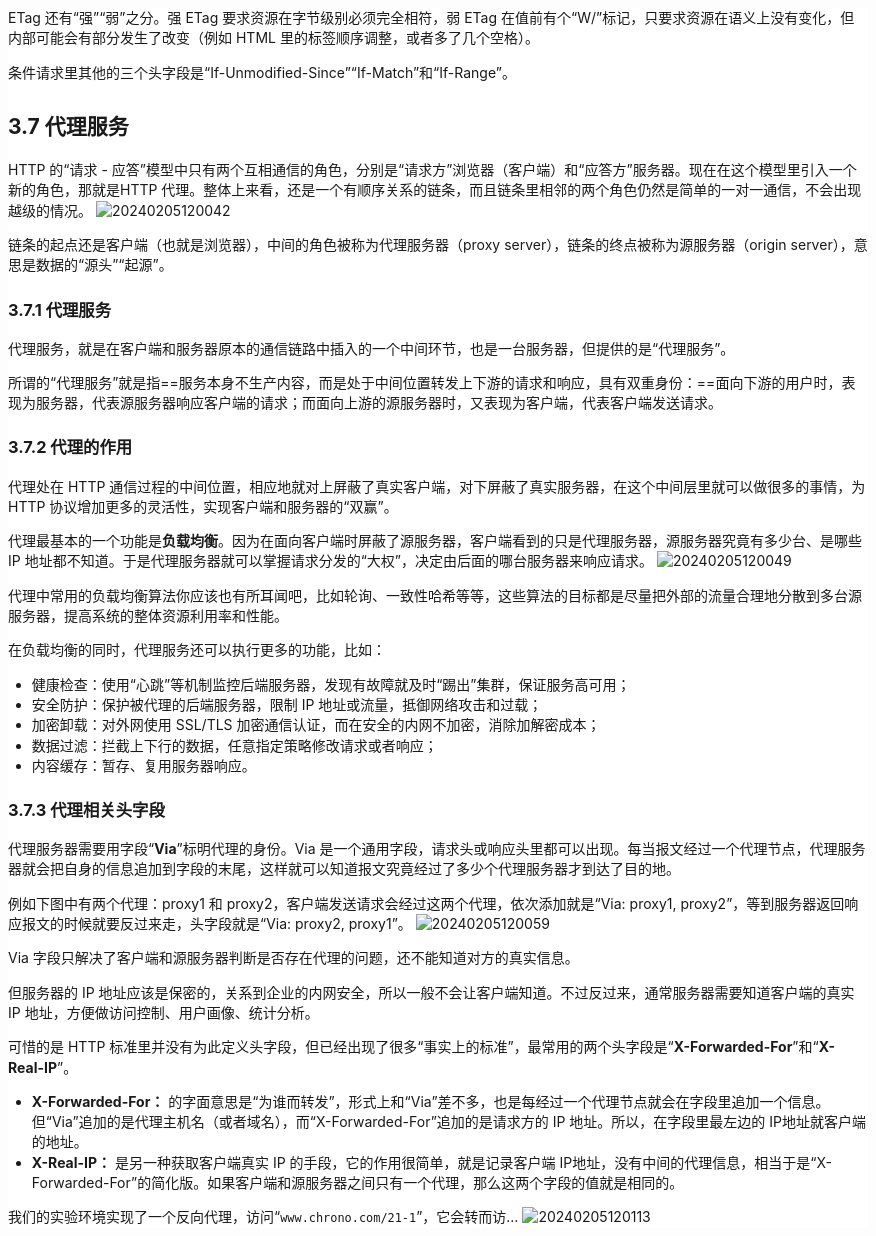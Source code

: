 ETag 还有“强”“弱”之分。强 ETag 要求资源在字节级别必须完全相符，弱 ETag 在值前有个“W/”标记，只要求资源在语义上没有变化，但内部可能会有部分发生了改变（例如 HTML 里的标签顺序调整，或者多了几个空格）。

条件请求里其他的三个头字段是“If-Unmodified-Since”“If-Match”和“If-Range”。

## 3.7 代理服务
HTTP 的“请求 - 应答”模型中只有两个互相通信的角色，分别是“请求方”浏览器（客户端）和“应答方”服务器。现在在这个模型里引入一个新的角色，那就是HTTP 代理。整体上来看，还是一个有顺序关系的链条，而且链条里相邻的两个角色仍然是简单的一对一通信，不会出现越级的情况。
![20240205120042](https://raw.githubusercontent.com/fannkaii/MyPicBed/master/images/20240205120042.png)

链条的起点还是客户端（也就是浏览器），中间的角色被称为代理服务器（proxy server），链条的终点被称为源服务器（origin server），意思是数据的“源头”“起源”。

### 3.7.1 代理服务
代理服务，就是在客户端和服务器原本的通信链路中插入的一个中间环节，也是一台服务器，但提供的是“代理服务”。

所谓的“代理服务”就是指==服务本身不生产内容，而是处于中间位置转发上下游的请求和响应，具有双重身份：==面向下游的用户时，表现为服务器，代表源服务器响应客户端的请求；而面向上游的源服务器时，又表现为客户端，代表客户端发送请求。

### 3.7.2 代理的作用
代理处在 HTTP 通信过程的中间位置，相应地就对上屏蔽了真实客户端，对下屏蔽了真实服务器，在这个中间层里就可以做很多的事情，为 HTTP 协议增加更多的灵活性，实现客户端和服务器的“双赢”。

代理最基本的一个功能是**负载均衡**。因为在面向客户端时屏蔽了源服务器，客户端看到的只是代理服务器，源服务器究竟有多少台、是哪些 IP 地址都不知道。于是代理服务器就可以掌握请求分发的“大权”，决定由后面的哪台服务器来响应请求。
![20240205120049](https://raw.githubusercontent.com/fannkaii/MyPicBed/master/images/20240205120049.png)

代理中常用的负载均衡算法你应该也有所耳闻吧，比如轮询、一致性哈希等等，这些算法的目标都是尽量把外部的流量合理地分散到多台源服务器，提高系统的整体资源利用率和性能。

在负载均衡的同时，代理服务还可以执行更多的功能，比如：
- 健康检查：使用“心跳”等机制监控后端服务器，发现有故障就及时“踢出”集群，保证服务高可用；
- 安全防护：保护被代理的后端服务器，限制 IP 地址或流量，抵御网络攻击和过载；
- 加密卸载：对外网使用 SSL/TLS 加密通信认证，而在安全的内网不加密，消除加解密成本；
- 数据过滤：拦截上下行的数据，任意指定策略修改请求或者响应；
- 内容缓存：暂存、复用服务器响应。

### 3.7.3 代理相关头字段
代理服务器需要用字段“**Via**”标明代理的身份。Via 是一个通用字段，请求头或响应头里都可以出现。每当报文经过一个代理节点，代理服务器就会把自身的信息追加到字段的末尾，这样就可以知道报文究竟经过了多少个代理服务器才到达了目的地。

例如下图中有两个代理：proxy1 和 proxy2，客户端发送请求会经过这两个代理，依次添加就是“Via: proxy1, proxy2”，等到服务器返回响应报文的时候就要反过来走，头字段就是“Via: proxy2, proxy1”。
![20240205120059](https://raw.githubusercontent.com/fannkaii/MyPicBed/master/images/20240205120059.png)

Via 字段只解决了客户端和源服务器判断是否存在代理的问题，还不能知道对方的真实信息。

但服务器的 IP 地址应该是保密的，关系到企业的内网安全，所以一般不会让客户端知道。不过反过来，通常服务器需要知道客户端的真实 IP 地址，方便做访问控制、用户画像、统计分析。

可惜的是 HTTP 标准里并没有为此定义头字段，但已经出现了很多“事实上的标准”，最常用的两个头字段是“**X-Forwarded-For**”和“**X-Real-IP**”。
- **X-Forwarded-For：** 的字面意思是“为谁而转发”，形式上和“Via”差不多，也是每经过一个代理节点就会在字段里追加一个信息。但“Via”追加的是代理主机名（或者域名），而“X-Forwarded-For”追加的是请求方的 IP 地址。所以，在字段里最左边的 IP地址就客户端的地址。
- **X-Real-IP：** 是另一种获取客户端真实 IP 的手段，它的作用很简单，就是记录客户端 IP地址，没有中间的代理信息，相当于是“X-Forwarded-For”的简化版。如果客户端和源服务器之间只有一个代理，那么这两个字段的值就是相同的。

我们的实验环境实现了一个反向代理，访问“`www.chrono.com/21-1`”，它会转而访…
![20240205120113](https://raw.githubusercontent.com/fannkaii/MyPicBed/master/images/20240205120113.png)
